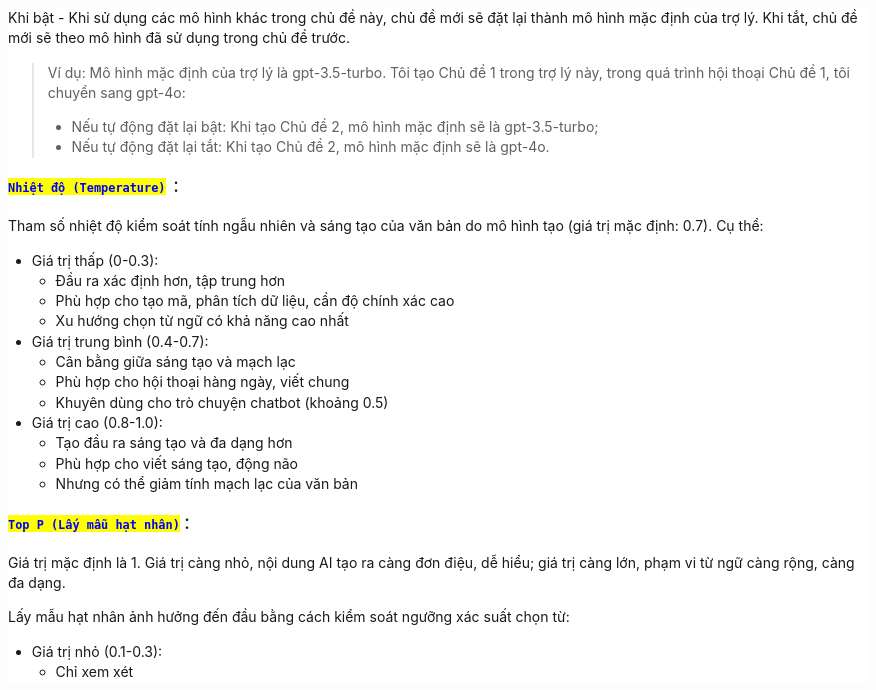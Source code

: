 Khi bật - Khi sử dụng các mô hình khác trong chủ đề này, chủ đề mới sẽ đặt lại thành mô hình mặc định của trợ lý. Khi tắt, chủ đề mới sẽ theo mô hình đã sử dụng trong chủ đề trước.

> Ví dụ: Mô hình mặc định của trợ lý là gpt-3.5-turbo. Tôi tạo Chủ đề 1 trong trợ lý này, trong quá trình hội thoại Chủ đề 1, tôi chuyển sang gpt-4o:
>
> * Nếu tự động đặt lại bật: Khi tạo Chủ đề 2, mô hình mặc định sẽ là gpt-3.5-turbo;
> * Nếu tự động đặt lại tắt: Khi tạo Chủ đề 2, mô hình mặc định sẽ là gpt-4o.

#### <mark style="color:blue;">**`Nhiệt độ (Temperature)`**</mark> ：

Tham số nhiệt độ kiểm soát tính ngẫu nhiên và sáng tạo của văn bản do mô hình tạo (giá trị mặc định: 0.7). Cụ thể:

* Giá trị thấp (0-0.3):
  * Đầu ra xác định hơn, tập trung hơn
  * Phù hợp cho tạo mã, phân tích dữ liệu, cần độ chính xác cao
  * Xu hướng chọn từ ngữ có khả năng cao nhất
* Giá trị trung bình (0.4-0.7):
  * Cân bằng giữa sáng tạo và mạch lạc
  * Phù hợp cho hội thoại hàng ngày, viết chung
  * Khuyên dùng cho trò chuyện chatbot (khoảng 0.5)
* Giá trị cao (0.8-1.0):
  * Tạo đầu ra sáng tạo và đa dạng hơn
  * Phù hợp cho viết sáng tạo, động não
  * Nhưng có thể giảm tính mạch lạc của văn bản

#### <mark style="color:blue;">**`Top P (Lấy mẫu hạt nhân)`**</mark>：

Giá trị mặc định là 1. Giá trị càng nhỏ, nội dung AI tạo ra càng đơn điệu, dễ hiểu; giá trị càng lớn, phạm vi từ ngữ càng rộng, càng đa dạng.

Lấy mẫu hạt nhân ảnh hưởng đến đầu bằng cách kiểm soát ngưỡng xác suất chọn từ:

* Giá trị nhỏ (0.1-0.3):
  * Chỉ xem xét